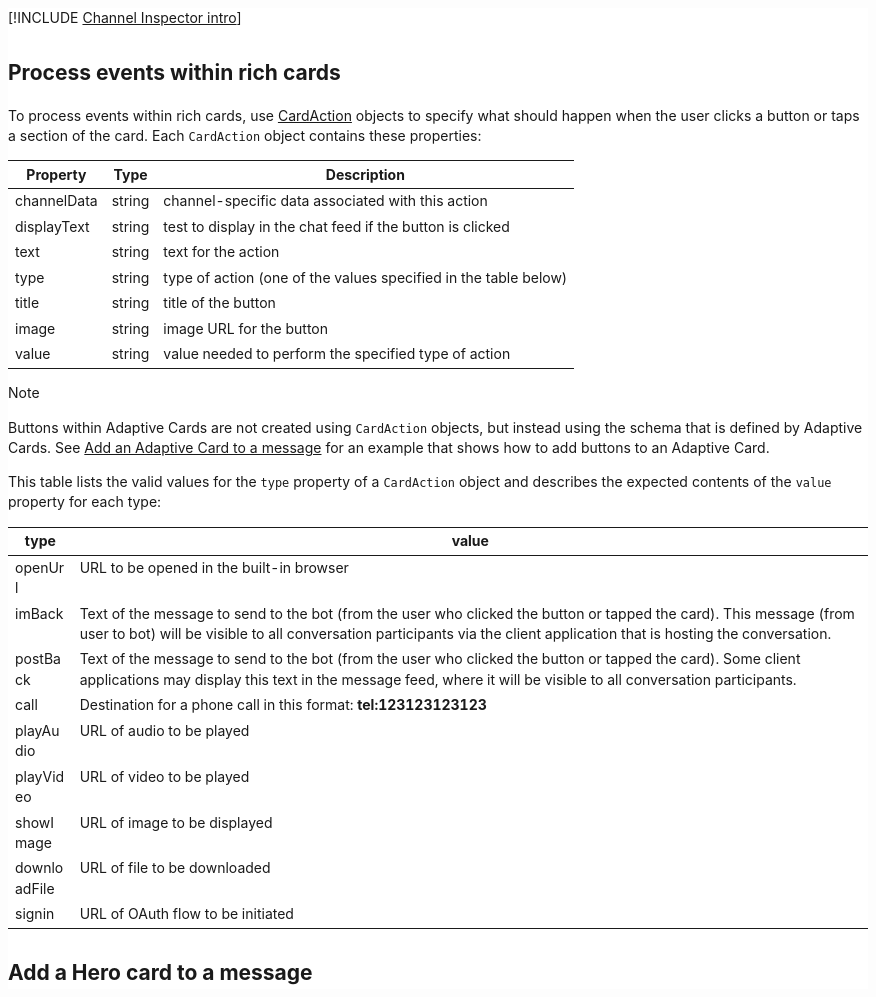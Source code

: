 [!INCLUDE [Channel Inspector intro](~/includes/snippet-channel-inspector.md)]

## Process events within rich cards

To process events within rich cards, use [CardAction][] objects to specify what should happen when the user clicks a button or taps a section of the card. Each `CardAction` object contains these properties:

| Property | Type | Description |
|----|----|----|
| channelData | string | channel-specific data associated with this action |
| displayText | string | test to display in the chat feed if the button is clicked |
| text | string | text for the action |
| type | string | type of action (one of the values specified in the table below) |
| title | string | title of the button |
| image | string | image URL for the button |
| value | string | value needed to perform the specified type of action |

> [!NOTE]
> Buttons within Adaptive Cards are not created using `CardAction` objects,
> but instead using the schema that is defined by Adaptive Cards.
> See [Add an Adaptive Card to a message](#add-an-adaptive-card-to-a-message) for an example that shows how to
> add buttons to an Adaptive Card.

This table lists the valid values for the `type` property of a `CardAction` object and describes the expected contents of the `value` property for each type:

| type | value |
|----|----|
| openUrl | URL to be opened in the built-in browser |
| imBack | Text of the message to send to the bot (from the user who clicked the button or tapped the card). This message (from user to bot) will be visible to all conversation participants via the client application that is hosting the conversation. |
| postBack | Text of the message to send to the bot (from the user who clicked the button or tapped the card). Some client applications may display this text in the message feed, where it will be visible to all conversation participants. |
| call | Destination for a phone call in this format: **tel:123123123123** |
| playAudio | URL of audio to be played |
| playVideo | URL of video to be played |
| showImage | URL of image to be displayed |
| downloadFile | URL of file to be downloaded |
| signin | URL of OAuth flow to be initiated |

## Add a Hero card to a message


[ChannelInspector]: ../bot-service-channels-reference.md
[Activity]: bot-framework-rest-connector-api-reference.md#activity-object
[Attachment]: bot-framework-rest-connector-api-reference.md#attachment-object
[CardAction]: bot-framework-rest-connector-api-reference.md#cardaction-object
[AnimationCard]: bot-framework-rest-connector-api-reference.md#animationcard-object
[AudioCard]: bot-framework-rest-connector-api-reference.md#audiocard-object
[HeroCard]: bot-framework-rest-connector-api-reference.md#herocard-object
[ThumbnailCard]: bot-framework-rest-connector-api-reference.md#thumbnailcard-object
[ReceiptCard]: bot-framework-rest-connector-api-reference.md#receiptcard-object
[SigninCard]: bot-framework-rest-connector-api-reference.md#signincard-object
[VideoCard]: bot-framework-rest-connector-api-reference.md#videocard-object